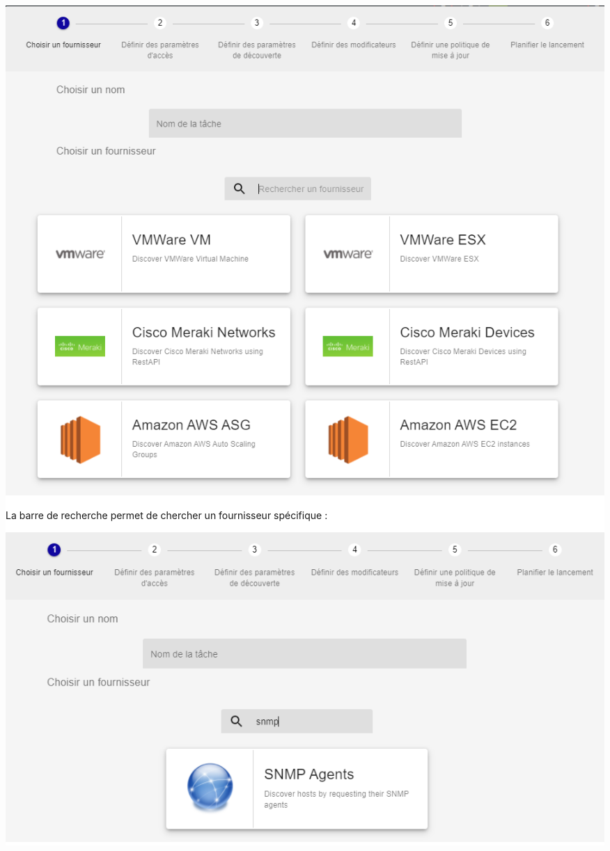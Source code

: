 ![image](../../assets/monitoring/discovery/host-discovery-wizard-step-1-1.png)

La barre de recherche permet de chercher un fournisseur spécifique :

![image](../../assets/monitoring/discovery/host-discovery-wizard-step-1-2.png)
